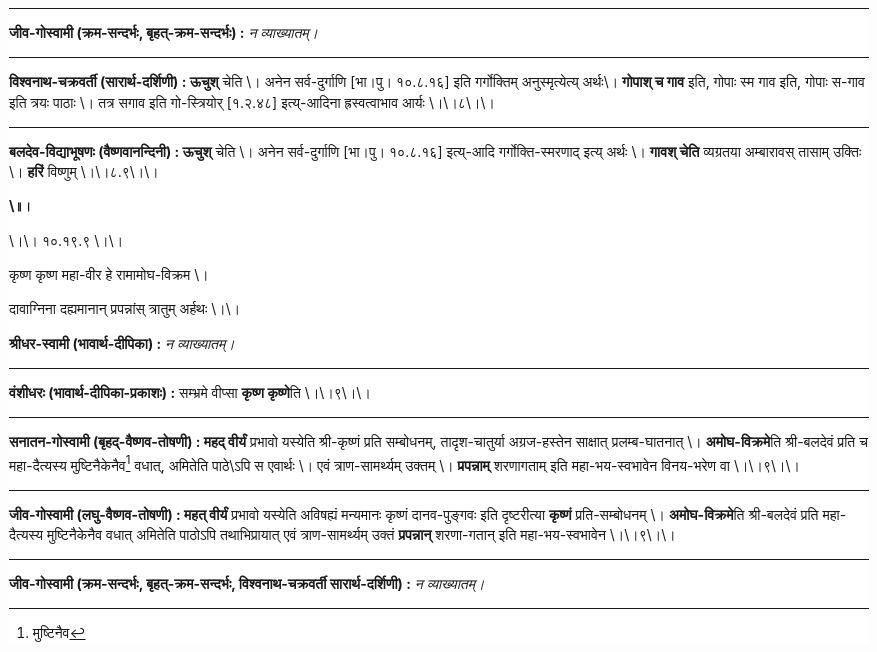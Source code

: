 ---------------------------------------------------------------------------------------------------------------------

**जीव-गोस्वामी (क्रम-सन्दर्भः, बृहत्-क्रम-सन्दर्भः) :** *न
व्याख्यातम्।*

---------------------------------------------------------------------------------------------------------------------

**विश्वनाथ-चक्रवर्ती (सारार्थ-दर्शिणी) : ऊचुश्** चेति \। अनेन
सर्व-दुर्गाणि \[भा।पु। १०.८.१६\] इति गर्गोक्तिम् अनुस्मृत्येत्य् अर्थः\।
**गोपाश् च गाव** इति, गोपाः स्म गाव इति, गोपाः स-गाव इति त्रयः
पाठाः \। तत्र सगाव इति गो-स्त्रियोर् \[१.२.४८\] इत्य्-आदिना
ह्रस्वत्वाभाव आर्यः \।\।८\।\।

---------------------------------------------------------------------------------------------------------------------

**बलदेव-विद्याभूषणः (वैष्णवानन्दिनी) : ऊचुश्** चेति \। अनेन
सर्व-दुर्गाणि \[भा।पु। १०.८.१६\] इत्य्-आदि गर्गोक्ति-स्मरणाद् इत्य् अर्थः
\। **गावश् चेति** व्यग्रतया अम्बारावस् तासाम् उक्तिः \। **हरिं** विष्णुम्
\।\।८.९\।\।

**\॥।**

\।\। १०.१९.९ \।\।

कृष्ण कृष्ण महा-वीर हे रामामोघ-विक्रम \।

दावाग्निना दह्यमानान् प्रपन्नांस् त्रातुम् अर्हथः \।\।

**श्रीधर-स्वामी (भावार्थ-दीपिका) :** *न व्याख्यातम्।*

---------------------------------------------------------------------------------------------------------------------

**वंशीधरः (भावार्थ-दीपिका-प्रकाशः) :** सम्भ्रमे वीप्सा **कृष्ण
कृष्णे**ति \।\।९\।\।

---------------------------------------------------------------------------------------------------------------------

**सनातन-गोस्वामी (बृहद्-वैष्णव-तोषणी) : महद् वीर्यं** प्रभावो
यस्येति श्री-कृष्णं प्रति सम्बोधनम्, तादृश-चातुर्या अग्रज-हस्तेन
साक्षात् प्रलम्ब-घातनात् \। **अमोघ-विक्रमे**ति श्री-बलदेवं प्रति च
महा-दैत्यस्य मुष्टिनैकेनैव[^१३] वधात्, अमितेति पाठे\ऽपि स
एवार्थः \। एवं त्राण-सामर्थ्यम् उक्तम् \। **प्रपन्नाम्** शरणागताम् इति
महा-भय-स्वभावेन विनय-भरेण वा \।\।९\।\।

[^१३]: मुष्टिनैव


---------------------------------------------------------------------------------------------------------------------

**जीव-गोस्वामी (लघु-वैष्णव-तोषणी) : महत् वीर्यं** प्रभावो यस्येति
अविषह्यं मन्यमानः कृष्णं दानव-पुङ्गवः इति दृष्टरीत्या **कृष्णं**
प्रति-सम्बोधनम् \। **अमोघ-विक्रमे**ति श्री-बलदेवं प्रति
महा-दैत्यस्य मुष्टिनैकेनैव वधात् अमितेति पाठोऽपि तथाभिप्रायात्
एवं त्राण-सामर्थ्यम् उक्तं **प्रपन्नान्** शरणा-गतान् इति
महा-भय-स्वभावेन \।\।९\।\।

---------------------------------------------------------------------------------------------------------------------

**जीव-गोस्वामी (क्रम-सन्दर्भः, बृहत्-क्रम-सन्दर्भः,
विश्वनाथ-चक्रवर्ती सारार्थ-दर्शिणी) :** *न व्याख्यातम्।*


[^१२]: दूरं निपतिताः
[^१४]: स्नेह-विशेषानुभावेन
[^१५]: तं
[^१६]: तं
[^१७]: वंशीधर अप्पेअर्स् तो हवे त्wओ मोरे वेर्सेस् हेरे। थिस् इस् हिस्